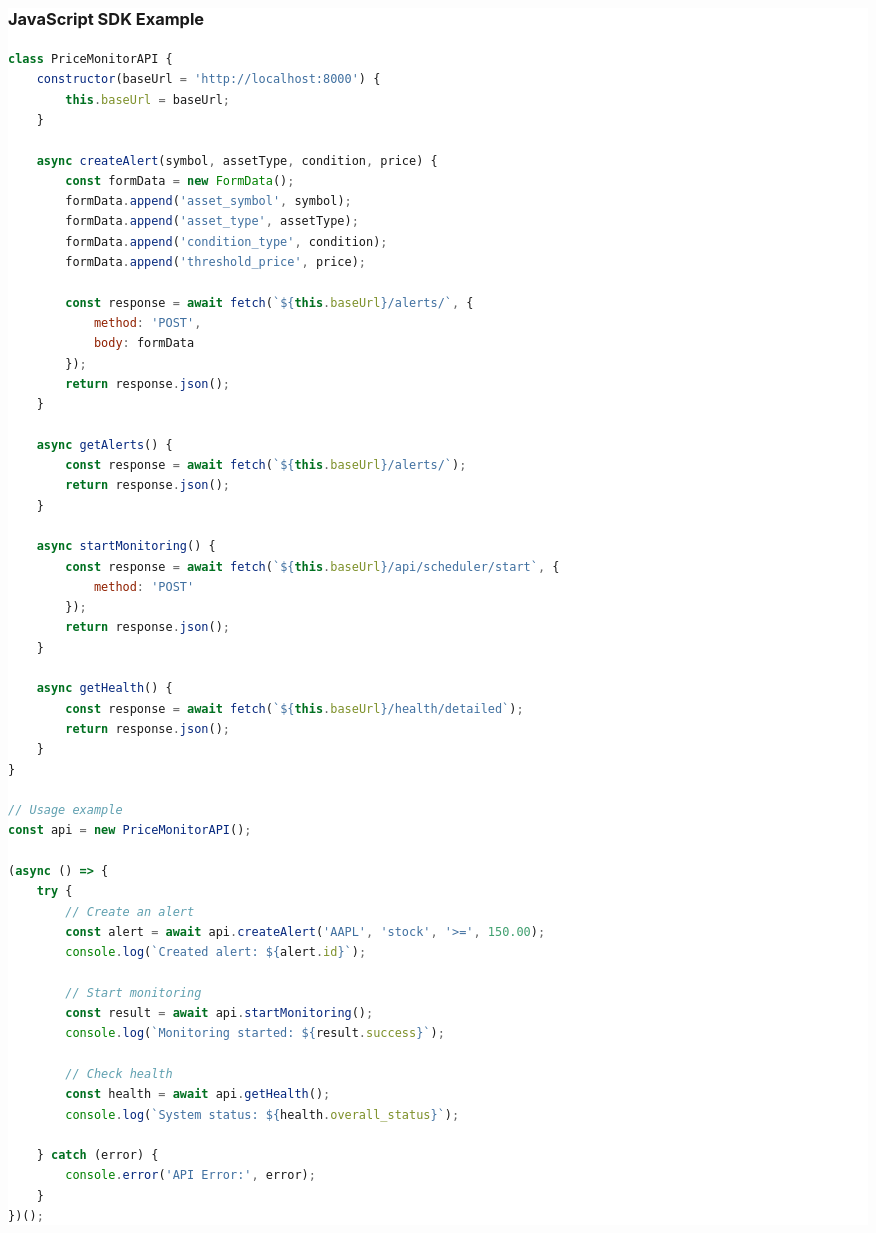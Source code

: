 ### JavaScript SDK Example

```javascript
class PriceMonitorAPI {
    constructor(baseUrl = 'http://localhost:8000') {
        this.baseUrl = baseUrl;
    }
    
    async createAlert(symbol, assetType, condition, price) {
        const formData = new FormData();
        formData.append('asset_symbol', symbol);
        formData.append('asset_type', assetType);
        formData.append('condition_type', condition);
        formData.append('threshold_price', price);
        
        const response = await fetch(`${this.baseUrl}/alerts/`, {
            method: 'POST',
            body: formData
        });
        return response.json();
    }
    
    async getAlerts() {
        const response = await fetch(`${this.baseUrl}/alerts/`);
        return response.json();
    }
    
    async startMonitoring() {
        const response = await fetch(`${this.baseUrl}/api/scheduler/start`, {
            method: 'POST'
        });
        return response.json();
    }
    
    async getHealth() {
        const response = await fetch(`${this.baseUrl}/health/detailed`);
        return response.json();
    }
}

// Usage example
const api = new PriceMonitorAPI();

(async () => {
    try {
        // Create an alert
        const alert = await api.createAlert('AAPL', 'stock', '>=', 150.00);
        console.log(`Created alert: ${alert.id}`);
        
        // Start monitoring
        const result = await api.startMonitoring();
        console.log(`Monitoring started: ${result.success}`);
        
        // Check health
        const health = await api.getHealth();
        console.log(`System status: ${health.overall_status}`);
        
    } catch (error) {
        console.error('API Error:', error);
    }
})();
```
